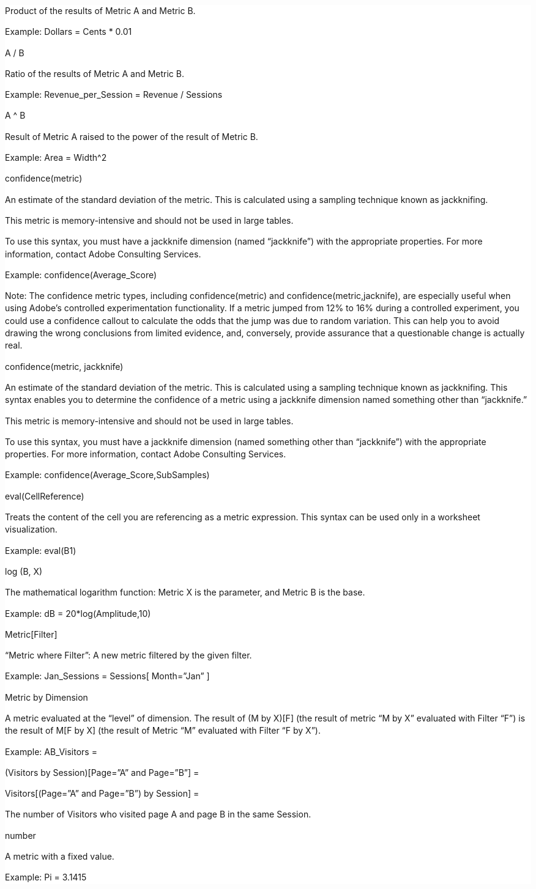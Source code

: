    <td colname="col2"> <p>Product of the results of Metric A and Metric B. </p> <p>Example: Dollars = Cents * 0.01 </p> </td> 
  </tr> 
  <tr valign="top"> 
   <td colname="col1"> <p>A / B </p> </td> 
   <td colname="col2"> <p>Ratio of the results of Metric A and Metric B. </p> <p>Example: Revenue_per_Session = Revenue / Sessions </p> </td> 
  </tr> 
  <tr valign="top"> 
   <td colname="col1"> <p>A ^ B </p> </td> 
   <td colname="col2"> <p>Result of Metric A raised to the power of the result of Metric B. </p> <p>Example: Area = Width^2 </p> </td> 
  </tr> 
  <tr valign="top"> 
   <td colname="col1"> <p>confidence(metric) </p> </td> 
   <td colname="col2"> <p>An estimate of the standard deviation of the metric. This is calculated using a sampling technique known as jackknifing. </p> <p>This metric is memory-intensive and should not be used in large tables. </p> <p>To use this syntax, you must have a jackknife dimension (named “jackknife”) with the appropriate properties. For more information, contact Adobe Consulting Services. </p> <p>Example: confidence(Average_Score) </p> <p> <p>Note:  The confidence metric types, including confidence(metric) and confidence(metric,jacknife), are especially useful when using Adobe’s controlled experimentation functionality. If a metric jumped from 12% to 16% during a controlled experiment, you could use a confidence callout to calculate the odds that the jump was due to random variation. This can help you to avoid drawing the wrong conclusions from limited evidence, and, conversely, provide assurance that a questionable change is actually real. </p> </p> </td> 
  </tr> 
  <tr valign="top"> 
   <td colname="col1"> <p>confidence(metric, jackknife) </p> </td> 
   <td colname="col2"> <p>An estimate of the standard deviation of the metric. This is calculated using a sampling technique known as jackknifing. This syntax enables you to determine the confidence of a metric using a jackknife dimension named something other than “jackknife.” </p> <p>This metric is memory-intensive and should not be used in large tables. </p> <p>To use this syntax, you must have a jackknife dimension (named something other than “jackknife”) with the appropriate properties. For more information, contact Adobe Consulting Services. </p> <p>Example: confidence(Average_Score,SubSamples) </p> </td> 
  </tr> 
  <tr valign="top"> 
   <td colname="col1"> <p>eval(CellReference) </p> </td> 
   <td colname="col2"> <p>Treats the content of the cell you are referencing as a metric expression. This syntax can be used only in a worksheet visualization. </p> <p>Example: eval(B1) </p> </td> 
  </tr> 
  <tr valign="top"> 
   <td colname="col1"> <p>log (B, X) </p> </td> 
   <td colname="col2"> <p>The mathematical logarithm function: Metric X is the parameter, and Metric B is the base. </p> <p>Example: dB = 20*log(Amplitude,10) </p> </td> 
  </tr> 
  <tr valign="top"> 
   <td colname="col1"> <p>Metric[Filter] </p> </td> 
   <td colname="col2"> <p>“Metric where Filter”: A new metric filtered by the given filter. </p> <p>Example: Jan_Sessions = Sessions[ Month=”Jan” ] </p> </td> 
  </tr> 
  <tr valign="top"> 
   <td colname="col1"> <p>Metric by Dimension </p> </td> 
   <td colname="col2"> <p>A metric evaluated at the “level” of dimension. The result of (M by X)[F] (the result of metric “M by X” evaluated with Filter “F”) is the result of M[F by X] (the result of Metric “M” evaluated with Filter “F by X”). </p> <p>Example: AB_Visitors = </p> <p>(Visitors by Session)[Page=”A” and Page=”B”] = </p> <p>Visitors[(Page=”A” and Page=”B”) by Session] = </p> <p>The number of Visitors who visited page A and page B in the same Session. </p> </td> 
  </tr> 
  <tr valign="top"> 
   <td colname="col1"> <p>number </p> </td> 
   <td colname="col2"> <p>A metric with a fixed value. </p> <p>Example: Pi = 3.1415 </p> </td> 
  </tr> 
  <tr valign="top"> 